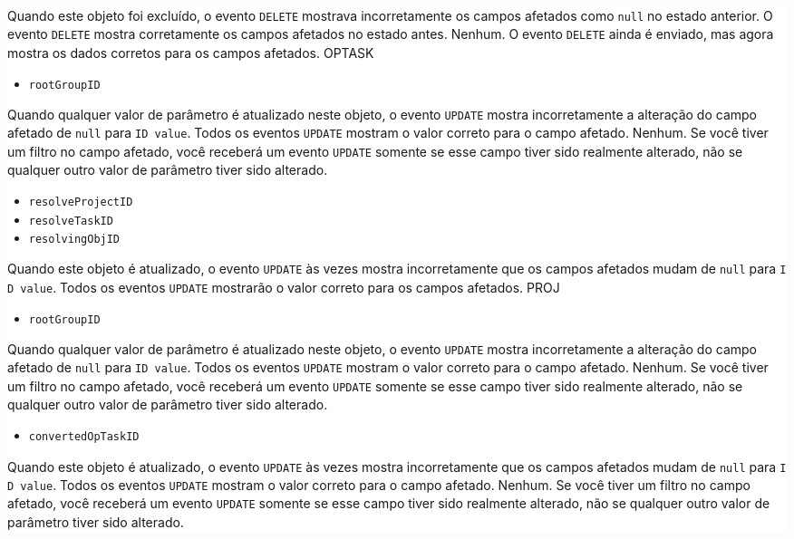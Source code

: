    <td>Quando este objeto foi excluído, o evento <code>DELETE</code> mostrava incorretamente os campos afetados como <code>null</code> no estado anterior. </td> 
   <td>O evento <code>DELETE</code> mostra corretamente os campos afetados no estado antes.</td> 
   <td>Nenhum. O evento <code>DELETE</code> ainda é enviado, mas agora mostra os dados corretos para os campos afetados. </td> 
  </tr> 
  <tr> 
   <th rowspan="2">OPTASK</th> 
  <td>
    <ul>
     <li><code>rootGroupID</code></li>
    </ul> 
   </td> 
   <td>Quando qualquer valor de parâmetro é atualizado neste objeto, o evento <code>UPDATE</code> mostra incorretamente a alteração do campo afetado de <code>null</code> para <code>ID value</code>. </td> 
   <td>Todos os eventos <code>UPDATE</code> mostram o valor correto para o campo afetado.</td> 
   <td>Nenhum. Se você tiver um filtro no campo afetado, você receberá um evento <code>UPDATE</code> somente se esse campo tiver sido realmente alterado, não se qualquer outro valor de parâmetro tiver sido alterado.
</td> 
  </tr> 
  <tr> 
  <td>
    <ul>
     <li><code>resolveProjectID</code></li>
     <li><code>resolveTaskID</code></li>
     <li><code>resolvingObjID</code></li>
    </ul> 
   </td> 
   <td>Quando este objeto é atualizado, o evento <code>UPDATE</code> às vezes mostra incorretamente que os campos afetados mudam de <code>null</code> para <code>ID value</code>.</td> 
   <td>Todos os eventos <code>UPDATE</code> mostrarão o valor correto para os campos afetados.    </td> 
   <td></td> 
  </tr> 
  <tr> 
   <th rowspan="2">PROJ</th> 
  <td>
    <ul>
     <li><code>rootGroupID</code></li>
    </ul> 
   <td>Quando qualquer valor de parâmetro é atualizado neste objeto, o evento <code>UPDATE</code> mostra incorretamente a alteração do campo afetado de <code>null</code> para <code>ID value</code>. </td> 
   <td>Todos os eventos <code>UPDATE</code> mostram o valor correto para o campo afetado.</td> 
   <td>Nenhum. Se você tiver um filtro no campo afetado, você receberá um evento <code>UPDATE</code> somente se esse campo tiver sido realmente alterado, não se qualquer outro valor de parâmetro tiver sido alterado.
  </tr> 
  <tr> 
  <td>
    <ul>
     <li><code>convertedOpTaskID</code></li>
    </ul> 
   </td> 
   <td>Quando este objeto é atualizado, o evento <code>UPDATE</code> às vezes mostra incorretamente que os campos afetados mudam de <code>null</code> para <code>ID value</code>.</td> 
   <td>Todos os eventos <code>UPDATE</code> mostram o valor correto para o campo afetado.</td> 
   <td>Nenhum. Se você tiver um filtro no campo afetado, você receberá um evento <code>UPDATE</code> somente se esse campo tiver sido realmente alterado, não se qualquer outro valor de parâmetro tiver sido alterado.
  </tr> 
  <tr> 